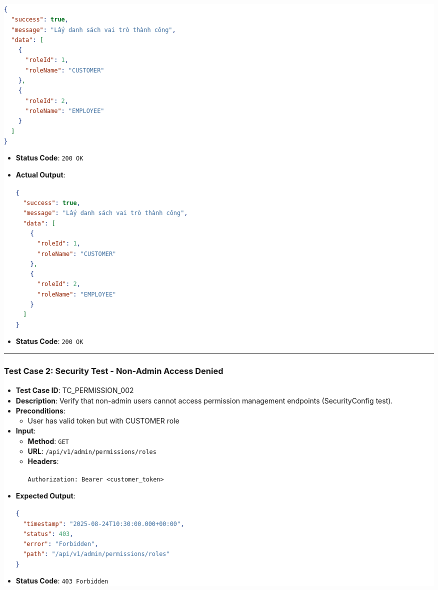   ```json
  {
    "success": true,
    "message": "Lấy danh sách vai trò thành công",
    "data": [
      {
        "roleId": 1,
        "roleName": "CUSTOMER"
      },
      {
        "roleId": 2,
        "roleName": "EMPLOYEE"
      }
    ]
  }
  ```
- **Status Code**: `200 OK`

- **Actual Output**:
  ```json
  {
    "success": true,
    "message": "Lấy danh sách vai trò thành công",
    "data": [
      {
        "roleId": 1,
        "roleName": "CUSTOMER"
      },
      {
        "roleId": 2,
        "roleName": "EMPLOYEE"
      }
    ]
  }
  ```
- **Status Code**: `200 OK`

---

### Test Case 2: Security Test - Non-Admin Access Denied
- **Test Case ID**: TC_PERMISSION_002
- **Description**: Verify that non-admin users cannot access permission management endpoints (SecurityConfig test).
- **Preconditions**: 
  - User has valid token but with CUSTOMER role
- **Input**:
  - **Method**: `GET`
  - **URL**: `/api/v1/admin/permissions/roles`
  - **Headers**: 
    ```
    Authorization: Bearer <customer_token>
    ```
- **Expected Output**:
  ```json
  {
    "timestamp": "2025-08-24T10:30:00.000+00:00",
    "status": 403,
    "error": "Forbidden",
    "path": "/api/v1/admin/permissions/roles"
  }
  ```
- **Status Code**: `403 Forbidden`
